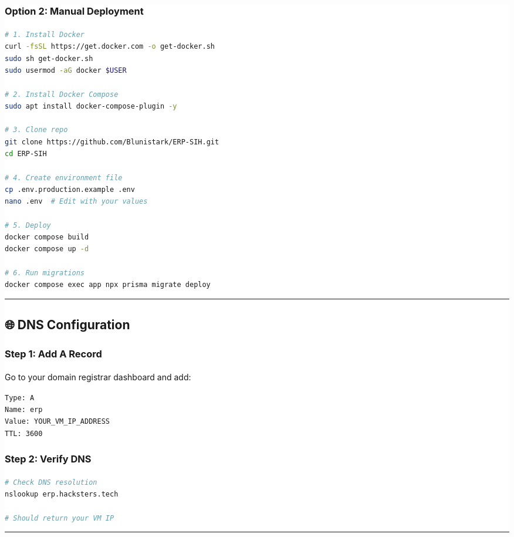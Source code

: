 ```bash
```

### Option 2: Manual Deployment

```bash
# 1. Install Docker
curl -fsSL https://get.docker.com -o get-docker.sh
sudo sh get-docker.sh
sudo usermod -aG docker $USER

# 2. Install Docker Compose
sudo apt install docker-compose-plugin -y

# 3. Clone repo
git clone https://github.com/Blunistark/ERP-SIH.git
cd ERP-SIH

# 4. Create environment file
cp .env.production.example .env
nano .env  # Edit with your values

# 5. Deploy
docker compose build
docker compose up -d

# 6. Run migrations
docker compose exec app npx prisma migrate deploy
```

---

## 🌐 DNS Configuration

### Step 1: Add A Record

Go to your domain registrar dashboard and add:

```
Type: A
Name: erp
Value: YOUR_VM_IP_ADDRESS
TTL: 3600
```

### Step 2: Verify DNS

```bash
# Check DNS resolution
nslookup erp.hacksters.tech

# Should return your VM IP
```

---
